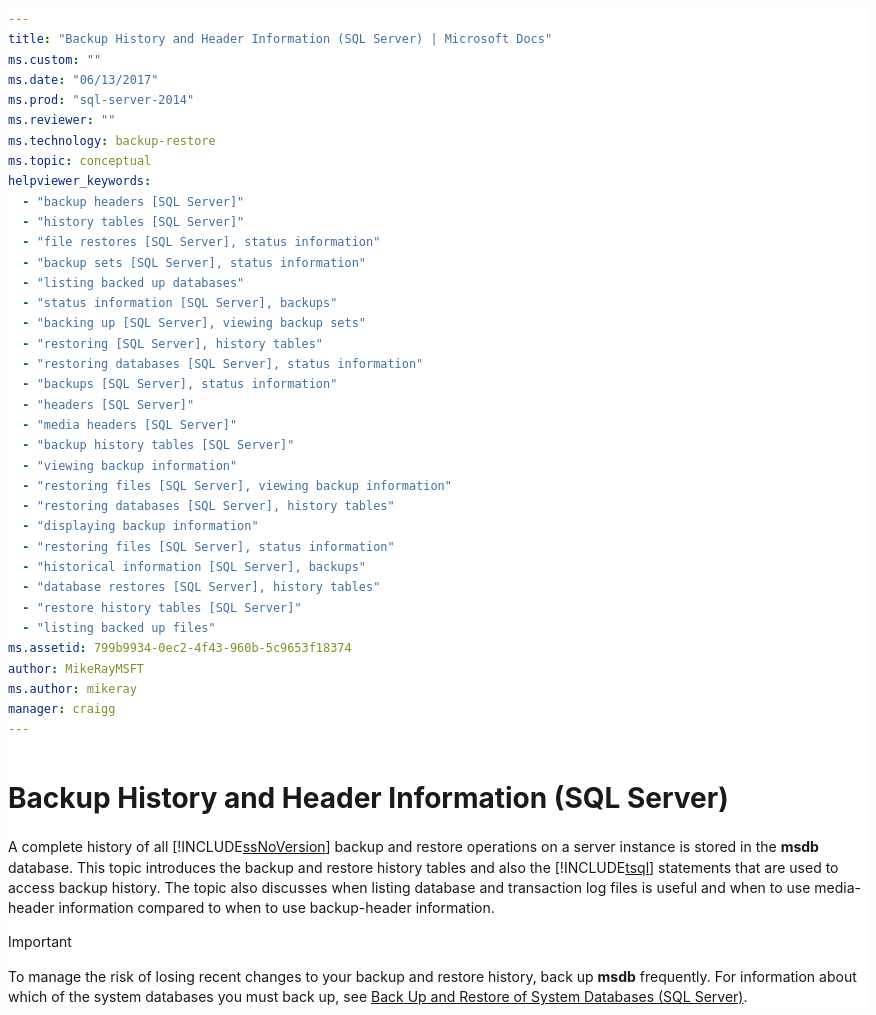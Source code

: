 ```yaml
---
title: "Backup History and Header Information (SQL Server) | Microsoft Docs"
ms.custom: ""
ms.date: "06/13/2017"
ms.prod: "sql-server-2014"
ms.reviewer: ""
ms.technology: backup-restore
ms.topic: conceptual
helpviewer_keywords: 
  - "backup headers [SQL Server]"
  - "history tables [SQL Server]"
  - "file restores [SQL Server], status information"
  - "backup sets [SQL Server], status information"
  - "listing backed up databases"
  - "status information [SQL Server], backups"
  - "backing up [SQL Server], viewing backup sets"
  - "restoring [SQL Server], history tables"
  - "restoring databases [SQL Server], status information"
  - "backups [SQL Server], status information"
  - "headers [SQL Server]"
  - "media headers [SQL Server]"
  - "backup history tables [SQL Server]"
  - "viewing backup information"
  - "restoring files [SQL Server], viewing backup information"
  - "restoring databases [SQL Server], history tables"
  - "displaying backup information"
  - "restoring files [SQL Server], status information"
  - "historical information [SQL Server], backups"
  - "database restores [SQL Server], history tables"
  - "restore history tables [SQL Server]"
  - "listing backed up files"
ms.assetid: 799b9934-0ec2-4f43-960b-5c9653f18374
author: MikeRayMSFT
ms.author: mikeray
manager: craigg
---
```

# Backup History and Header Information (SQL Server)
  A complete history of all [!INCLUDE[ssNoVersion](../../includes/ssnoversion-md.md)] backup and restore operations on a server instance is stored in the **msdb** database. This topic introduces the backup and restore history tables and also the [!INCLUDE[tsql](../../includes/tsql-md.md)] statements that are used to access backup history. The topic also discusses when listing database and transaction log files is useful and when to use media-header information compared to when to use backup-header information.  
  
> [!IMPORTANT]  
>  To manage the risk of losing recent changes to your backup and restore history, back up **msdb** frequently. For information about which of the system databases you must back up, see [Back Up and Restore of System Databases &#40;SQL Server&#41;](back-up-and-restore-of-system-databases-sql-server.md).  
  